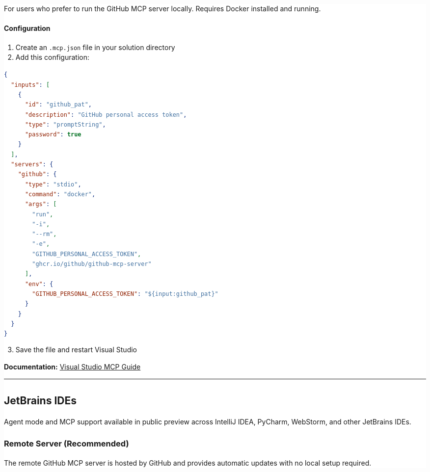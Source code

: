 For users who prefer to run the GitHub MCP server locally. Requires Docker
installed and running.

#### Configuration

1. Create an `.mcp.json` file in your solution directory
2. Add this configuration:

```json
{
  "inputs": [
    {
      "id": "github_pat",
      "description": "GitHub personal access token",
      "type": "promptString",
      "password": true
    }
  ],
  "servers": {
    "github": {
      "type": "stdio",
      "command": "docker",
      "args": [
        "run",
        "-i",
        "--rm",
        "-e",
        "GITHUB_PERSONAL_ACCESS_TOKEN",
        "ghcr.io/github/github-mcp-server"
      ],
      "env": {
        "GITHUB_PERSONAL_ACCESS_TOKEN": "${input:github_pat}"
      }
    }
  }
}
```

3. Save the file and restart Visual Studio

**Documentation:**
[Visual Studio MCP Guide](https://learn.microsoft.com/en-us/visualstudio/ide/mcp-servers?view=vs-2022)

---

## JetBrains IDEs

Agent mode and MCP support available in public preview across IntelliJ IDEA,
PyCharm, WebStorm, and other JetBrains IDEs.

### Remote Server (Recommended)

The remote GitHub MCP server is hosted by GitHub and provides automatic updates
with no local setup required.
